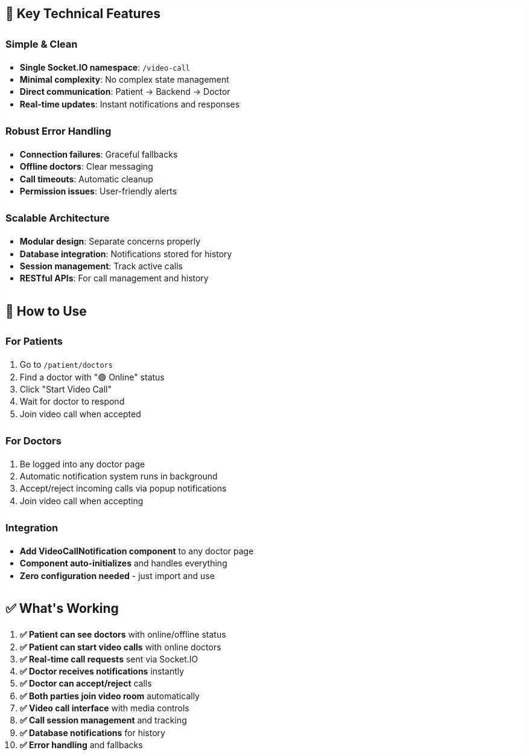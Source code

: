 ## 🔧 Key Technical Features

### Simple & Clean
- **Single Socket.IO namespace**: `/video-call`
- **Minimal complexity**: No complex state management
- **Direct communication**: Patient → Backend → Doctor
- **Real-time updates**: Instant notifications and responses

### Robust Error Handling
- **Connection failures**: Graceful fallbacks
- **Offline doctors**: Clear messaging
- **Call timeouts**: Automatic cleanup
- **Permission issues**: User-friendly alerts

### Scalable Architecture
- **Modular design**: Separate concerns properly
- **Database integration**: Notifications stored for history
- **Session management**: Track active calls
- **RESTful APIs**: For call management and history

## 🚀 How to Use

### For Patients
1. Go to `/patient/doctors`
2. Find a doctor with "🟢 Online" status
3. Click "Start Video Call"
4. Wait for doctor to respond
5. Join video call when accepted

### For Doctors
1. Be logged into any doctor page
2. Automatic notification system runs in background
3. Accept/reject incoming calls via popup notifications
4. Join video call when accepting

### Integration
- **Add VideoCallNotification component** to any doctor page
- **Component auto-initializes** and handles everything
- **Zero configuration needed** - just import and use

## ✅ What's Working

1. **✅ Patient can see doctors** with online/offline status
2. **✅ Patient can start video calls** with online doctors
3. **✅ Real-time call requests** sent via Socket.IO
4. **✅ Doctor receives notifications** instantly
5. **✅ Doctor can accept/reject** calls
6. **✅ Both parties join video room** automatically
7. **✅ Video call interface** with media controls
8. **✅ Call session management** and tracking
9. **✅ Database notifications** for history
10. **✅ Error handling** and fallbacks
